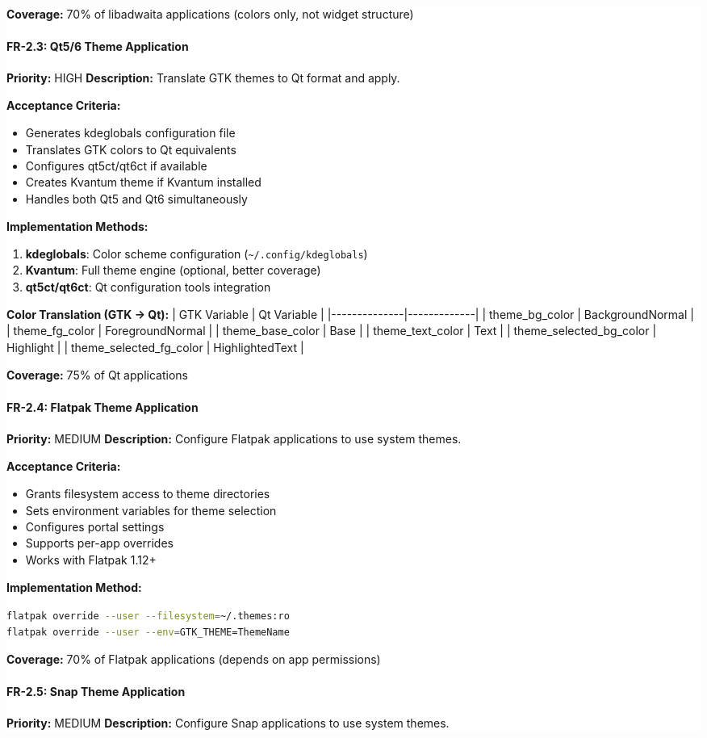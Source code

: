 **Coverage:** 70% of libadwaita applications (colors only, not widget structure)

#### FR-2.3: Qt5/6 Theme Application
**Priority:** HIGH
**Description:** Translate GTK themes to Qt format and apply.

**Acceptance Criteria:**
- Generates kdeglobals configuration file
- Translates GTK colors to Qt equivalents
- Configures qt5ct/qt6ct if available
- Creates Kvantum theme if Kvantum installed
- Handles both Qt5 and Qt6 simultaneously

**Implementation Methods:**
1. **kdeglobals**: Color scheme configuration (`~/.config/kdeglobals`)
2. **Kvantum**: Full theme engine (optional, better coverage)
3. **qt5ct/qt6ct**: Qt configuration tools integration

**Color Translation (GTK → Qt):**
| GTK Variable | Qt Variable |
|--------------|-------------|
| theme_bg_color | BackgroundNormal |
| theme_fg_color | ForegroundNormal |
| theme_base_color | Base |
| theme_text_color | Text |
| theme_selected_bg_color | Highlight |
| theme_selected_fg_color | HighlightedText |

**Coverage:** 75% of Qt applications

#### FR-2.4: Flatpak Theme Application
**Priority:** MEDIUM
**Description:** Configure Flatpak applications to use system themes.

**Acceptance Criteria:**
- Grants filesystem access to theme directories
- Sets environment variables for theme selection
- Configures portal settings
- Supports per-app overrides
- Works with Flatpak 1.12+

**Implementation Method:**
```bash
flatpak override --user --filesystem=~/.themes:ro
flatpak override --user --env=GTK_THEME=ThemeName
```

**Coverage:** 70% of Flatpak applications (depends on app permissions)

#### FR-2.5: Snap Theme Application
**Priority:** MEDIUM
**Description:** Configure Snap applications to use system themes.
